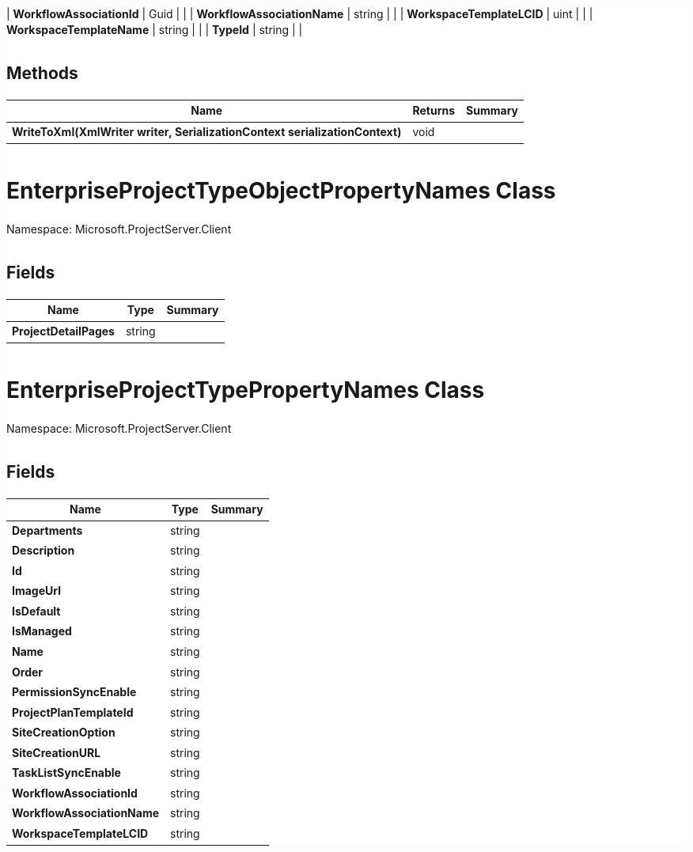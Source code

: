 | **WorkflowAssociationId** | Guid |  |
| **WorkflowAssociationName** | string |  |
| **WorkspaceTemplateLCID** | uint |  |
| **WorkspaceTemplateName** | string |  |
| **TypeId** | string |  |
## Methods

| Name | Returns | Summary |
|---|---|---|
| **WriteToXml(XmlWriter writer, SerializationContext serializationContext)** | void |  |
# EnterpriseProjectTypeObjectPropertyNames Class

Namespace: Microsoft.ProjectServer.Client


## Fields

| Name | Type | Summary |
|---|---|---|
| **ProjectDetailPages** | string |  |
# EnterpriseProjectTypePropertyNames Class

Namespace: Microsoft.ProjectServer.Client


## Fields

| Name | Type | Summary |
|---|---|---|
| **Departments** | string |  |
| **Description** | string |  |
| **Id** | string |  |
| **ImageUrl** | string |  |
| **IsDefault** | string |  |
| **IsManaged** | string |  |
| **Name** | string |  |
| **Order** | string |  |
| **PermissionSyncEnable** | string |  |
| **ProjectPlanTemplateId** | string |  |
| **SiteCreationOption** | string |  |
| **SiteCreationURL** | string |  |
| **TaskListSyncEnable** | string |  |
| **WorkflowAssociationId** | string |  |
| **WorkflowAssociationName** | string |  |
| **WorkspaceTemplateLCID** | string |  |